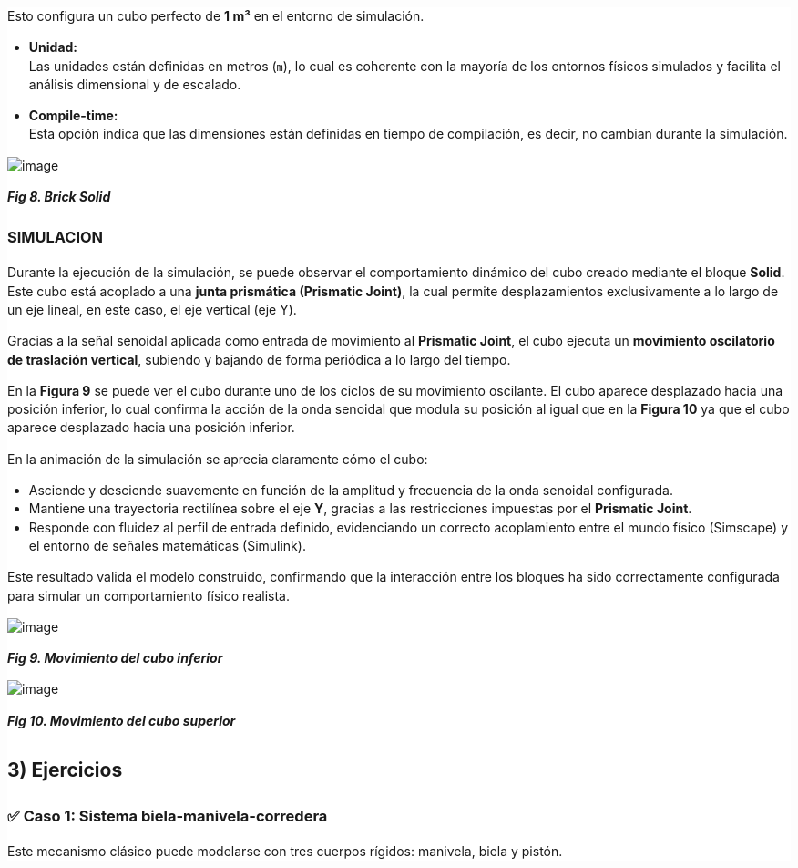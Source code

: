   Esto configura un cubo perfecto de **1 m³** en el entorno de simulación.

- **Unidad:**  
  Las unidades están definidas en metros (`m`), lo cual es coherente con la mayoría de los entornos físicos simulados y facilita el análisis dimensional y de escalado.

- **Compile-time:**  
  Esta opción indica que las dimensiones están definidas en tiempo de compilación, es decir, no cambian durante la simulación.

![image](https://github.com/user-attachments/assets/15d44cf6-9d75-4eac-bdeb-5ad4b7a29ddd)

***Fig 8. Brick Solid***

### SIMULACION

Durante la ejecución de la simulación, se puede observar el comportamiento dinámico del cubo creado mediante el bloque **Solid**. Este cubo está acoplado a una **junta prismática (Prismatic Joint)**, la cual permite desplazamientos exclusivamente a lo largo de un eje lineal, en este caso, el eje vertical (eje Y).

Gracias a la señal senoidal aplicada como entrada de movimiento al **Prismatic Joint**, el cubo ejecuta un **movimiento oscilatorio de traslación vertical**, subiendo y bajando de forma periódica a lo largo del tiempo.

En la **Figura 9** se puede ver el cubo durante uno de los ciclos de su movimiento oscilante. El cubo aparece desplazado hacia una posición inferior, lo cual confirma la acción de la onda senoidal que modula su posición al igual que en la **Figura 10** ya que el cubo aparece desplazado hacia una posición inferior.

En la animación de la simulación se aprecia claramente cómo el cubo:

- Asciende y desciende suavemente en función de la amplitud y frecuencia de la onda senoidal configurada.
- Mantiene una trayectoria rectilínea sobre el eje **Y**, gracias a las restricciones impuestas por el **Prismatic Joint**.
- Responde con fluidez al perfil de entrada definido, evidenciando un correcto acoplamiento entre el mundo físico (Simscape) y el entorno de señales matemáticas (Simulink).

Este resultado valida el modelo construido, confirmando que la interacción entre los bloques ha sido correctamente configurada para simular un comportamiento físico realista.

![image](https://github.com/user-attachments/assets/ca005403-439f-4eb2-86da-5df6b42d9c85)

***Fig 9. Movimiento del cubo inferior***

![image](https://github.com/user-attachments/assets/60dd17f3-9c65-4ed6-9a59-77b6c9839e58)

***Fig 10. Movimiento del cubo superior***

## 3) Ejercicios

### ✅ Caso 1: Sistema biela-manivela-corredera

Este mecanismo clásico puede modelarse con tres cuerpos rígidos: manivela, biela y pistón. 
